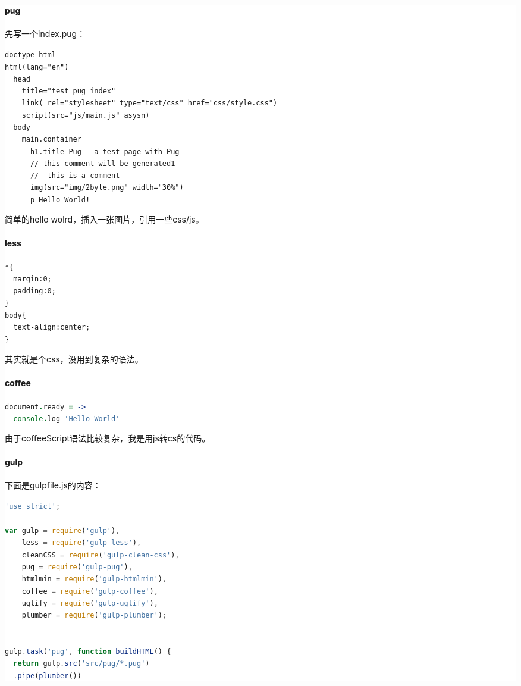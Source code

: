 
#### pug

先写一个index.pug：

```jade
doctype html
html(lang="en")
  head
    title="test pug index"
    link( rel="stylesheet" type="text/css" href="css/style.css")
    script(src="js/main.js" asysn)
  body
    main.container
      h1.title Pug - a test page with Pug
      // this comment will be generated1
      //- this is a comment
      img(src="img/2byte.png" width="30%")
      p Hello World!
```

简单的hello wolrd，插入一张图片，引用一些css/js。



#### less

```less
*{
  margin:0;
  padding:0;
}
body{
  text-align:center;
} 
```

其实就是个css，没用到复杂的语法。



#### coffee

```coffeescript
document.ready = ->
  console.log 'Hello World'
```

由于coffeeScript语法比较复杂，我是用js转cs的代码。



#### gulp

下面是gulpfile.js的内容：

```js
'use strict';

var gulp = require('gulp'),
    less = require('gulp-less'),
    cleanCSS = require('gulp-clean-css'),
    pug = require('gulp-pug'),
    htmlmin = require('gulp-htmlmin'),
    coffee = require('gulp-coffee'),
    uglify = require('gulp-uglify'),
    plumber = require('gulp-plumber');
    

gulp.task('pug', function buildHTML() {
  return gulp.src('src/pug/*.pug')
  .pipe(plumber())
```